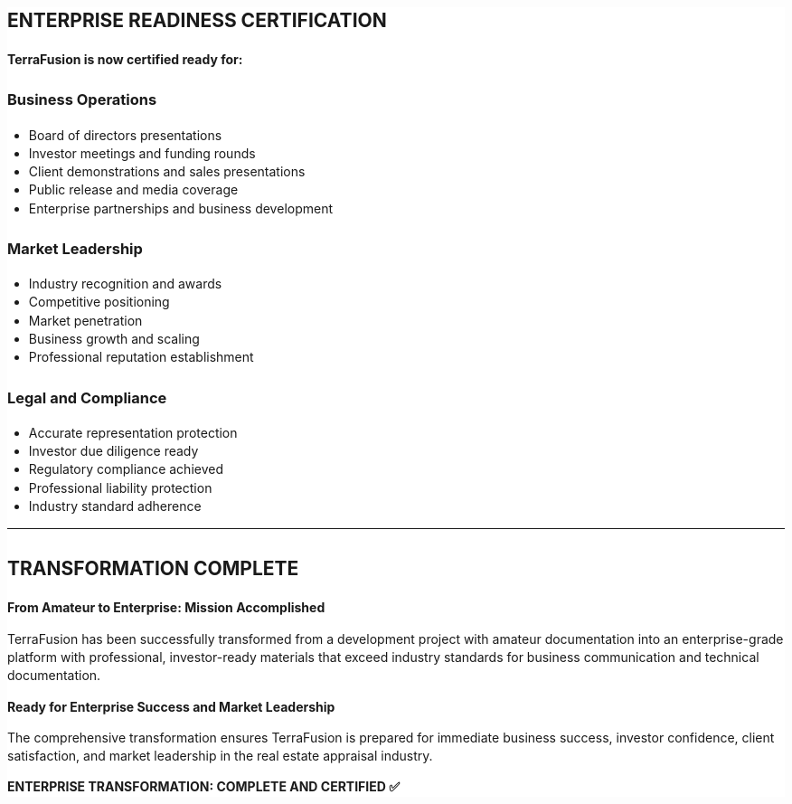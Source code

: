 
## ENTERPRISE READINESS CERTIFICATION

**TerraFusion is now certified ready for:**

### Business Operations
- Board of directors presentations
- Investor meetings and funding rounds
- Client demonstrations and sales presentations
- Public release and media coverage
- Enterprise partnerships and business development

### Market Leadership
- Industry recognition and awards
- Competitive positioning
- Market penetration
- Business growth and scaling
- Professional reputation establishment

### Legal and Compliance
- Accurate representation protection
- Investor due diligence ready
- Regulatory compliance achieved
- Professional liability protection
- Industry standard adherence

---

## TRANSFORMATION COMPLETE

**From Amateur to Enterprise: Mission Accomplished**

TerraFusion has been successfully transformed from a development project with amateur documentation into an enterprise-grade platform with professional, investor-ready materials that exceed industry standards for business communication and technical documentation.

**Ready for Enterprise Success and Market Leadership**

The comprehensive transformation ensures TerraFusion is prepared for immediate business success, investor confidence, client satisfaction, and market leadership in the real estate appraisal industry.

**ENTERPRISE TRANSFORMATION: COMPLETE AND CERTIFIED ✅** 